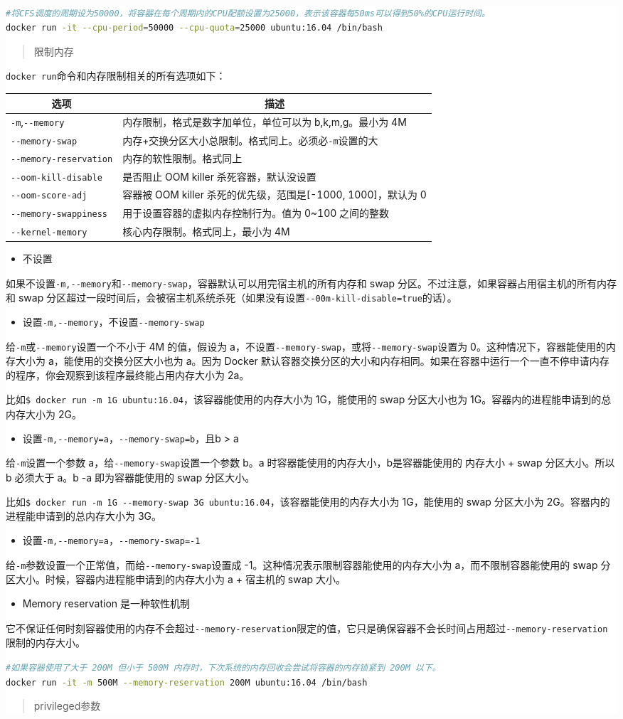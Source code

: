 ```bash
#将CFS调度的周期设为50000，将容器在每个周期内的CPU配额设置为25000，表示该容器每50ms可以得到50%的CPU运行时间。
docker run -it --cpu-period=50000 --cpu-quota=25000 ubuntu:16.04 /bin/bash
```

> 限制内存

`docker run`命令和内存限制相关的所有选项如下：

| 选项                   | 描述                                                         |
| ---------------------- | ------------------------------------------------------------ |
| `-m`,`--memory`        | 内存限制，格式是数字加单位，单位可以为 b,k,m,g。最小为 4M    |
| `--memory-swap`        | 内存+交换分区大小总限制。格式同上。必须必`-m`设置的大        |
| `--memory-reservation` | 内存的软性限制。格式同上                                     |
| `--oom-kill-disable`   | 是否阻止 OOM killer 杀死容器，默认没设置                     |
| `--oom-score-adj`      | 容器被 OOM killer 杀死的优先级，范围是[-1000, 1000]，默认为 0 |
| `--memory-swappiness`  | 用于设置容器的虚拟内存控制行为。值为 0~100 之间的整数        |
| `--kernel-memory`      | 核心内存限制。格式同上，最小为 4M                            |

- 不设置

如果不设置`-m,--memory`和`--memory-swap`，容器默认可以用完宿主机的所有内存和 swap 分区。不过注意，如果容器占用宿主机的所有内存和 swap 分区超过一段时间后，会被宿主机系统杀死（如果没有设置`--00m-kill-disable=true`的话）。

- 设置`-m,--memory`，不设置`--memory-swap`

给`-m`或`--memory`设置一个不小于 4M 的值，假设为 a，不设置`--memory-swap`，或将`--memory-swap`设置为 0。这种情况下，容器能使用的内存大小为 a，能使用的交换分区大小也为 a。因为 Docker 默认容器交换分区的大小和内存相同。如果在容器中运行一个一直不停申请内存的程序，你会观察到该程序最终能占用内存大小为 2a。

比如`$ docker run -m 1G ubuntu:16.04`，该容器能使用的内存大小为 1G，能使用的 swap 分区大小也为 1G。容器内的进程能申请到的总内存大小为 2G。

- 设置`-m,--memory=a`，`--memory-swap=b`，且b > a

给`-m`设置一个参数 a，给`--memory-swap`设置一个参数 b。a 时容器能使用的内存大小，b是容器能使用的 内存大小 + swap 分区大小。所以 b 必须大于 a。b -a 即为容器能使用的 swap 分区大小。

比如`$ docker run -m 1G --memory-swap 3G ubuntu:16.04`，该容器能使用的内存大小为 1G，能使用的 swap 分区大小为 2G。容器内的进程能申请到的总内存大小为 3G。

- 设置`-m,--memory=a`，`--memory-swap=-1`

给`-m`参数设置一个正常值，而给`--memory-swap`设置成 -1。这种情况表示限制容器能使用的内存大小为 a，而不限制容器能使用的 swap 分区大小。时候，容器内进程能申请到的内存大小为 a + 宿主机的 swap 大小。

- Memory reservation 是一种软性机制

它不保证任何时刻容器使用的内存不会超过`--memory-reservation`限定的值，它只是确保容器不会长时间占用超过`--memory-reservation`限制的内存大小。

```bash
#如果容器使用了大于 200M 但小于 500M 内存时，下次系统的内存回收会尝试将容器的内存锁紧到 200M 以下。
docker run -it -m 500M --memory-reservation 200M ubuntu:16.04 /bin/bash
```

> privileged参数
